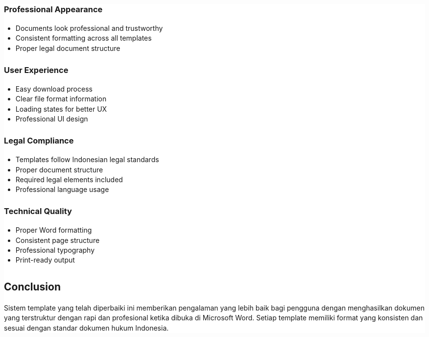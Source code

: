 ### Professional Appearance
- Documents look professional and trustworthy
- Consistent formatting across all templates
- Proper legal document structure

### User Experience
- Easy download process
- Clear file format information
- Loading states for better UX
- Professional UI design

### Legal Compliance
- Templates follow Indonesian legal standards
- Proper document structure
- Required legal elements included
- Professional language usage

### Technical Quality
- Proper Word formatting
- Consistent page structure
- Professional typography
- Print-ready output

## Conclusion

Sistem template yang telah diperbaiki ini memberikan pengalaman yang lebih baik bagi pengguna dengan menghasilkan dokumen yang terstruktur dengan rapi dan profesional ketika dibuka di Microsoft Word. Setiap template memiliki format yang konsisten dan sesuai dengan standar dokumen hukum Indonesia. 
